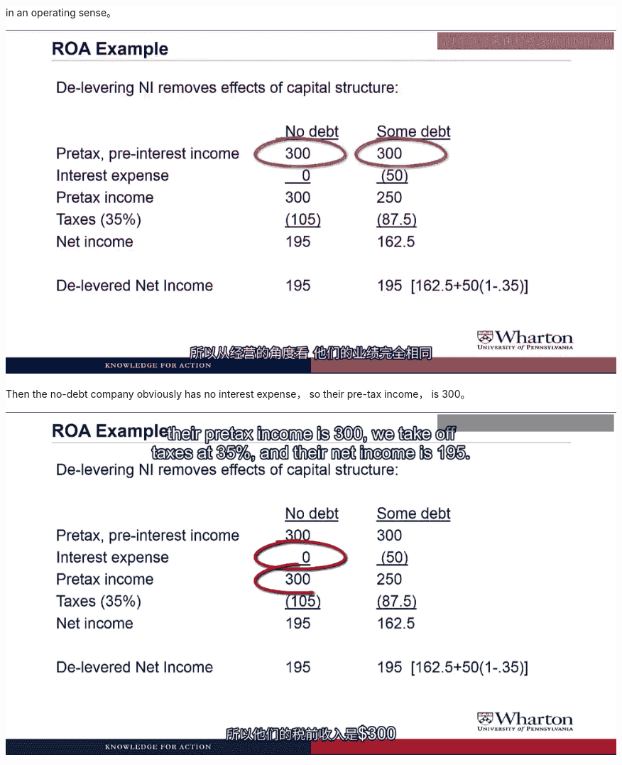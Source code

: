 in an operating sense。

![](img/e11d41d93319b6ea75c185ad47b9c404_246.png)

Then the no-debt company obviously has no interest expense， so their pre-tax income， is 300。

![](img/e11d41d93319b6ea75c185ad47b9c404_248.png)

